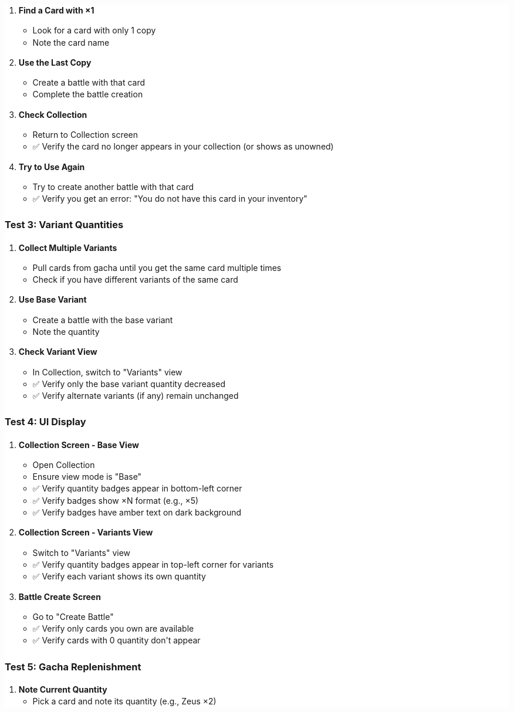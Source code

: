 1. **Find a Card with ×1**
   - Look for a card with only 1 copy
   - Note the card name

2. **Use the Last Copy**
   - Create a battle with that card
   - Complete the battle creation

3. **Check Collection**
   - Return to Collection screen
   - ✅ Verify the card no longer appears in your collection (or shows as unowned)

4. **Try to Use Again**
   - Try to create another battle with that card
   - ✅ Verify you get an error: "You do not have this card in your inventory"

### Test 3: Variant Quantities

1. **Collect Multiple Variants**
   - Pull cards from gacha until you get the same card multiple times
   - Check if you have different variants of the same card

2. **Use Base Variant**
   - Create a battle with the base variant
   - Note the quantity

3. **Check Variant View**
   - In Collection, switch to "Variants" view
   - ✅ Verify only the base variant quantity decreased
   - ✅ Verify alternate variants (if any) remain unchanged

### Test 4: UI Display

1. **Collection Screen - Base View**
   - Open Collection
   - Ensure view mode is "Base"
   - ✅ Verify quantity badges appear in bottom-left corner
   - ✅ Verify badges show ×N format (e.g., ×5)
   - ✅ Verify badges have amber text on dark background

2. **Collection Screen - Variants View**
   - Switch to "Variants" view
   - ✅ Verify quantity badges appear in top-left corner for variants
   - ✅ Verify each variant shows its own quantity

3. **Battle Create Screen**
   - Go to "Create Battle"
   - ✅ Verify only cards you own are available
   - ✅ Verify cards with 0 quantity don't appear

### Test 5: Gacha Replenishment

1. **Note Current Quantity**
   - Pick a card and note its quantity (e.g., Zeus ×2)
